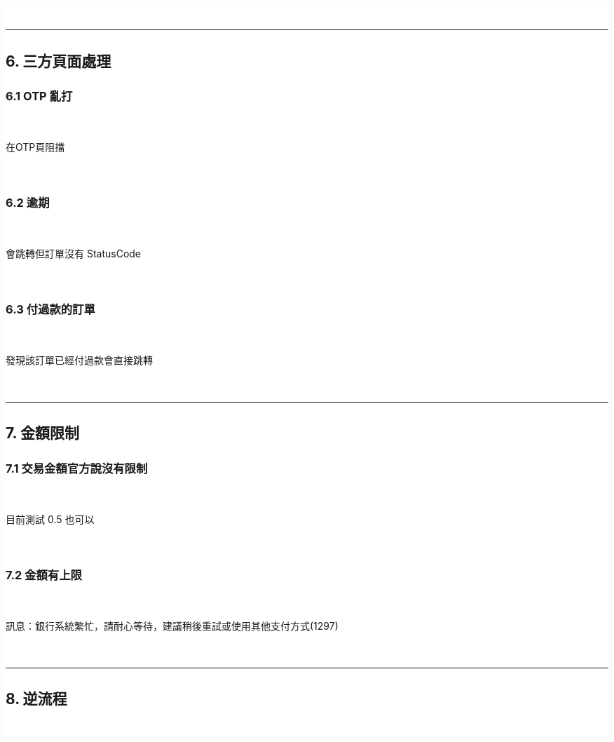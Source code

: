 <br>

---

## 6. 三方頁面處理

### 6.1 OTP 亂打

<br>

在OTP頁阻擋

<br>

### 6.2 逾期

<br>

會跳轉但訂單沒有 StatusCode

<br>

### 6.3 付過款的訂單

<br>

發現該訂單已經付過款會直接跳轉

<br>

---

## 7. 金額限制

### 7.1 交易金額官方說沒有限制

<br>

目前測試 0.5 也可以

<br>

### 7.2 金額有上限

<br>

訊息：銀行系統繁忙，請耐心等待，建議稍後重試或使用其他支付方式(1297)

<br>

---

## 8. 逆流程

<br>
